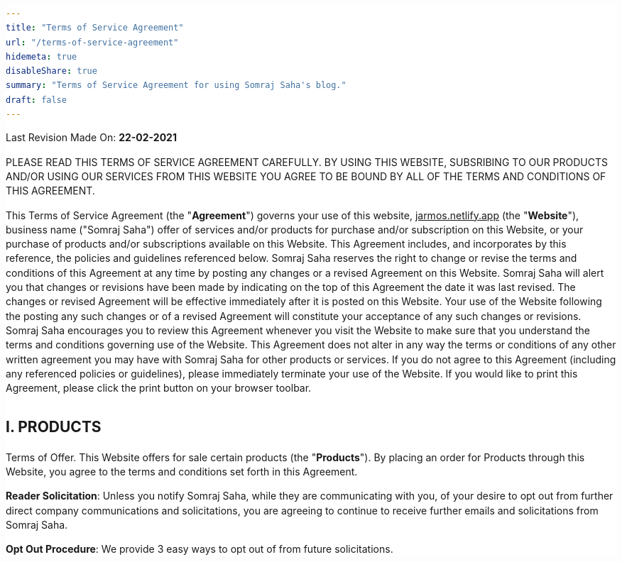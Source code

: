 ```yaml
---
title: "Terms of Service Agreement"
url: "/terms-of-service-agreement"
hidemeta: true
disableShare: true
summary: "Terms of Service Agreement for using Somraj Saha's blog."
draft: false
---
```


Last Revision Made On: **22-02-2021**

PLEASE READ THIS TERMS OF SERVICE AGREEMENT CAREFULLY. BY USING THIS WEBSITE,
SUBSRIBING TO OUR PRODUCTS AND/OR USING OUR SERVICES FROM THIS WEBSITE YOU AGREE
TO BE BOUND BY ALL OF THE TERMS AND CONDITIONS OF THIS AGREEMENT.

This Terms of Service Agreement (the "**Agreement**") governs your use of this
website, [jarmos.netlify.app](../index.html) (the "**Website**"), business name
("Somraj Saha") offer of services and/or products for purchase and/or
subscription on this Website, or your purchase of products and/or subscriptions
available on this Website. This Agreement includes, and incorporates by this
reference, the policies and guidelines referenced below. Somraj Saha reserves
the right to change or revise the terms and conditions of this Agreement at any
time by posting any changes or a revised Agreement on this Website. Somraj Saha
will alert you that changes or revisions have been made by indicating on the top
of this Agreement the date it was last revised. The changes or revised Agreement
will be effective immediately after it is posted on this Website. Your use of
the Website following the posting any such changes or of a revised Agreement
will constitute your acceptance of any such changes or revisions. Somraj Saha
encourages you to review this Agreement whenever you visit the Website to make
sure that you understand the terms and conditions governing use of the Website.
This Agreement does not alter in any way the terms or conditions of any other
written agreement you may have with Somraj Saha for other products or services.
If you do not agree to this Agreement (including any referenced policies or
guidelines), please immediately terminate your use of the Website. If you would
like to print this Agreement, please click the print button on your browser
toolbar.

## I. PRODUCTS

Terms of Offer. This Website offers for sale certain products (the
"**Products**"). By placing an order for Products through this Website, you
agree to the terms and conditions set forth in this Agreement.

**Reader Solicitation**: Unless you notify Somraj Saha, while they are
communicating with you, of your desire to opt out from further direct company
communications and solicitations, you are agreeing to continue to receive
further emails and solicitations from Somraj Saha.

**Opt Out Procedure**: We provide 3 easy ways to opt out of from future
solicitations.
